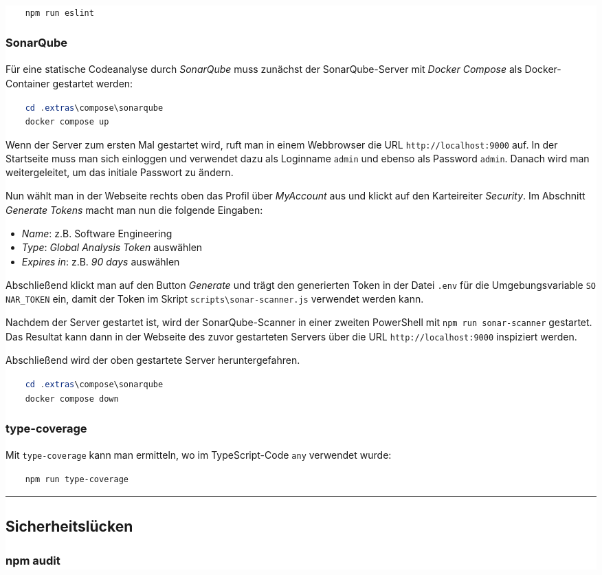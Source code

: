 ```powershell
    npm run eslint
```

### SonarQube

Für eine statische Codeanalyse durch _SonarQube_ muss zunächst der
SonarQube-Server mit _Docker Compose_ als Docker-Container gestartet werden:

```powershell
    cd .extras\compose\sonarqube
    docker compose up
```

Wenn der Server zum ersten Mal gestartet wird, ruft man in einem Webbrowser die
URL `http://localhost:9000` auf. In der Startseite muss man sich einloggen und
verwendet dazu als Loginname `admin` und ebenso als Password `admin`. Danach
wird man weitergeleitet, um das initiale Passwort zu ändern.

Nun wählt man in der Webseite rechts oben das Profil über _MyAccount_ aus und
klickt auf den Karteireiter _Security_. Im Abschnitt _Generate Tokens_ macht man
nun die folgende Eingaben:

- _Name_: z.B. Software Engineering
- _Type_: _Global Analysis Token_ auswählen
- _Expires in_: z.B. _90 days_ auswählen

Abschließend klickt man auf den Button _Generate_ und trägt den generierten
Token in der Datei `.env` für die Umgebungsvariable `SONAR_TOKEN` ein, damit
der Token im Skript `scripts\sonar-scanner.js` verwendet werden kann.

Nachdem der Server gestartet ist, wird der SonarQube-Scanner in einer zweiten
PowerShell mit `npm run sonar-scanner` gestartet. Das Resultat kann dann in der
Webseite des zuvor gestarteten Servers über die URL `http://localhost:9000`
inspiziert werden.

Abschließend wird der oben gestartete Server heruntergefahren.

```powershell
    cd .extras\compose\sonarqube
    docker compose down
```

### type-coverage

Mit `type-coverage` kann man ermitteln, wo im TypeScript-Code `any` verwendet
wurde:

```powershell
    npm run type-coverage
```

---

## Sicherheitslücken

### npm audit
